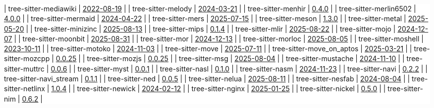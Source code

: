 | tree-sitter-mediawiki | [2022-08-19](https://github.com/Ordoviz/tree-sitter-mediawiki/tree/1340c1bf8a0379b49318ab237fd43aa3cffcad5b) |
| tree-sitter-melody | [2024-03-21](https://github.com/abiriadev/tree-sitter-melody/tree/ade2f6aa32bd8e87eba3f7c736ff97c6047b69d1) |
| tree-sitter-menhir | [0.4.0](https://github.com/Kerl13/tree-sitter-menhir/tree/v0.4.0) |
| tree-sitter-merlin6502 | [4.0.0](https://github.com/dfgordon/tree-sitter-merlin6502/tree/v4.0.0) |
| tree-sitter-mermaid | [2024-04-22](https://github.com/monaqa/tree-sitter-mermaid/tree/90ae195b31933ceb9d079abfa8a3ad0a36fee4cc) |
| tree-sitter-mers | [2025-07-15](https://github.com/Dummi26/mers/tree/35efae75acc02231d49e07083ef1270a92409269/tree-sitter-mers) |
| tree-sitter-meson | [1.3.0](https://github.com/tree-sitter-grammars/tree-sitter-meson/tree/v1.3.0) |
| tree-sitter-metal | [2025-05-20](https://github.com/save-buffer/tree-sitter-metal/tree/132410f7fca607991490ac254824a2679bd5b20c) |
| tree-sitter-minizinc | [2025-08-13](https://github.com/shackle-rs/shackle/tree/68456ca62e0fc57c25fa2a412a933674679233fd/parsers/tree-sitter-minizinc) |
| tree-sitter-mips | [0.1.4](https://github.com/omeyenburg/tree-sitter-mips/tree/0.1.4) |
| tree-sitter-mlir | [2025-08-22](https://github.com/artagnon/tree-sitter-mlir/tree/09666cead2c001cbbfc82b395007f6d8158113a5) |
| tree-sitter-mojo | [2024-12-07](https://github.com/lsh/tree-sitter-mojo/tree/564d5a8489e20e5f723020ae40308888699055c0) |
| tree-sitter-moonbit | [2025-08-31](https://github.com/moonbitlang/tree-sitter-moonbit/tree/0a9622038b00e2122a0e5414f4fd927dd7b3bd5f) |
| tree-sitter-mor | [2024-12-13](https://github.com/veqox/tree-sitter-mor/tree/4706337d617ed275c7b67fa94ecd4806ca8c74c3) |
| tree-sitter-morloc | [2025-08-05](https://github.com/morloc-project/tree-sitter-morloc/tree/956d0a9ffeb380a3356c22cf4de727be178b8be5) |
| tree-sitter-moshell | [2023-10-11](https://github.com/moshell-lang/tree-sitter-moshell/tree/e189485969e60dd2c79707a4f890424a57a6f3d7) |
| tree-sitter-motoko | [2024-11-03](https://github.com/polychromatist/tree-sitter-motoko/tree/a172fd1ddc09b9c3806c0d6ecd71ee2f5160aebc) |
| tree-sitter-move | [2025-07-11](https://github.com/MystenLabs/sui/tree/74e40c8e811a380eaf8d18690d0ec73af135d256/external-crates/move/tooling/tree-sitter) |
| tree-sitter-move_on_aptos | [2025-03-21](https://github.com/aptos-labs/tree-sitter-move-on-aptos/tree/c820eb4716e16393fa10f6a800ec00d506e22c34) |
| tree-sitter-mozcpp | [0.0.25](https://github.com/mozilla/rust-code-analysis/tree/v0.0.25/tree-sitter-mozcpp) |
| tree-sitter-mozjs | [0.0.25](https://github.com/mozilla/rust-code-analysis/tree/v0.0.25/tree-sitter-mozjs) |
| tree-sitter-msg | [2025-08-04](https://github.com/omnetpp/tree-sitter-msg/tree/49f037483a07b72edea169c7d9a0961225a633f2) |
| tree-sitter-mustache | [2024-11-10](https://github.com/TheLeoP/tree-sitter-mustache/tree/c59d74305c870acc8817c3b23258fad96647c914) |
| tree-sitter-muttrc | [0.0.6](https://github.com/neomutt/tree-sitter-muttrc/tree/0.0.6) |
| tree-sitter-myst | [0.0.1](https://github.com/elxy/tree-sitter-myst/tree/0.0.1) |
| tree-sitter-nasl | [0.1.0](https://github.com/nichtsfrei/tree-sitter-nasl/tree/v0.1.0) |
| tree-sitter-nasm | [2024-11-23](https://github.com/naclsn/tree-sitter-nasm/tree/d1b3638d017f2a8585e26dcfc66fe1df94185e30) |
| tree-sitter-navi | [0.2.2](https://github.com/navi-language/tree-sitter-navi/tree/v0.2.2) |
| tree-sitter-navi_stream | [0.1.1](https://github.com/navi-language/tree-sitter-navi-stream/tree/v0.1.1) |
| tree-sitter-ned | [0.0.5](https://github.com/omnetpp/tree-sitter-ned/tree/0.0.5) |
| tree-sitter-nelua | [2025-08-11](https://github.com/kmafeni04/tree-sitter-nelua/tree/970cac35696b8e45bac9c78870d02e91bd953b10) |
| tree-sitter-nesfab | [2024-08-04](https://github.com/hnd2/tree-sitter-nesfab/tree/07fc0f4204510b3522654f3f5fdf62f250c7094d) |
| tree-sitter-netlinx | [1.0.4](https://github.com/Norgate-AV/tree-sitter-netlinx/tree/v1.0.4) |
| tree-sitter-newick | [2024-02-12](https://github.com/delehef/tree-sitter-newick/tree/efb5d960e10582a598a09d8dd4bea2924a7c51b7) |
| tree-sitter-nginx | [2025-01-25](https://github.com/opa-oz/tree-sitter-nginx/tree/989da760be05a3334af3ec88705cbf57e6a9c41d) |
| tree-sitter-nickel | [0.5.0](https://github.com/nickel-lang/tree-sitter-nickel/tree/v0.5.0) |
| tree-sitter-nim | [0.6.2](https://github.com/alaviss/tree-sitter-nim/tree/0.6.2) |